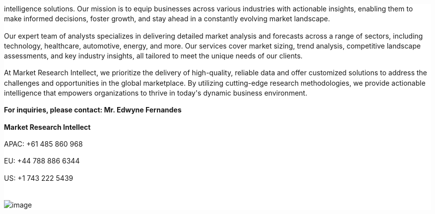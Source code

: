 intelligence solutions. Our mission is to equip businesses across various industries with actionable insights, enabling them to make informed decisions, foster growth, and stay ahead in a constantly evolving market landscape.</p><p>Our expert team of analysts specializes in delivering detailed market analysis and forecasts across a range of sectors, including technology, healthcare, automotive, energy, and more. Our services cover market sizing, trend analysis, competitive landscape assessments, and key industry insights, all tailored to meet the unique needs of our clients.</p><p>At Market Research Intellect, we prioritize the delivery of high-quality, reliable data and offer customized solutions to address the challenges and opportunities in the global marketplace. By utilizing cutting-edge research methodologies, we provide actionable intelligence that empowers organizations to thrive in today's dynamic business environment.</p><p><strong>For inquiries, please contact: Mr. Edwyne Fernandes</strong></p><p><strong>Market Research Intellect</strong></p><p>APAC: +61 485 860 968</p><p>EU: +44 788 886 6344</p><p>US: +1 743 222 5439</p></div><div class="article-main__content" data-test-id="publishing-text-block">&nbsp;</div>
![image](https://github.com/user-attachments/assets/512c2adf-7e18-4439-9696-e5b9f13c1721)
